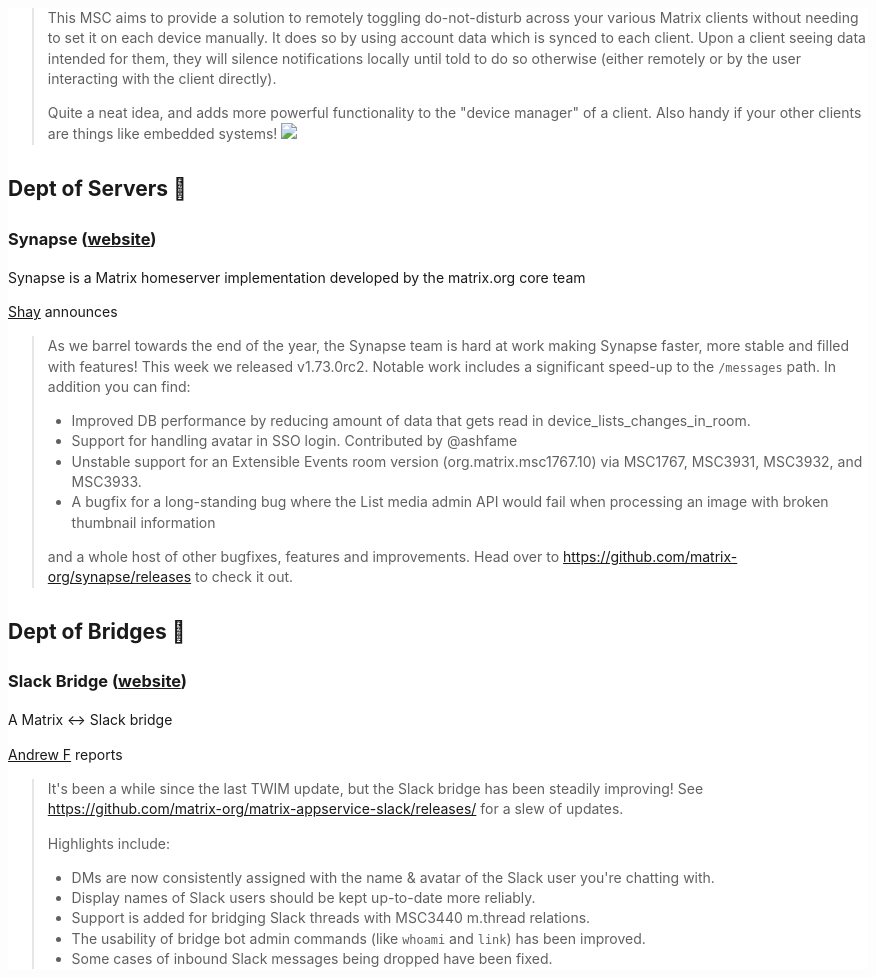 > This MSC aims to provide a solution to remotely toggling do-not-disturb across your various Matrix clients without needing to set it on each device manually. It does so by using account data which is synced to each client. Upon a client seeing data intended for them, they will silence notifications locally until told to do so otherwise (either remotely or by the user interacting with the client directly).
> 
> Quite a neat idea, and adds more powerful functionality to the "device manager" of a client. Also handy if your other clients are things like embedded systems!
> ![](/blog/img/7626d66d02f53020d38a5f530d76e8a757ab23f2.avif)

## Dept of Servers 🏢

### Synapse ([website](https://github.com/matrix-org/synapse/))

Synapse is a Matrix homeserver implementation developed by the matrix.org core team

[Shay](https://matrix.to/#/@shayshay:matrix.org) announces

> As we barrel towards the end of the year, the Synapse team is hard at work 
> making Synapse faster, more stable and filled with features! This week we released v1.73.0rc2. Notable work
> includes a significant speed-up to the `/messages` path. In addition you can find:
> 
> * Improved DB performance by reducing amount of data that gets read in device_lists_changes_in_room.
> * Support for handling avatar in SSO login. Contributed by @ashfame
> * Unstable support for an Extensible Events room version (org.matrix.msc1767.10) via MSC1767, MSC3931, MSC3932,
>   and MSC3933.
> * A bugfix for a long-standing bug where the List media admin API would fail when processing an image with broken 
>   thumbnail information
> 
> and a whole host of other bugfixes, features and improvements. Head over to https://github.com/matrix-org/synapse/releases
> to check it out.

## Dept of Bridges 🌉

### Slack Bridge ([website](https://github.com/matrix-org/matrix-appservice-slack))

A Matrix <-> Slack bridge

[Andrew F](https://matrix.to/#/@andrewf:element.io) reports

> It's been a while since the last TWIM update, but the Slack bridge has been steadily improving!  See https://github.com/matrix-org/matrix-appservice-slack/releases/ for a slew of updates.
> 
> Highlights include:
> 
> * DMs are now consistently assigned with the name & avatar of the Slack user you're chatting with.
> * Display names of Slack users should be kept up-to-date more reliably.
> * Support is added for bridging Slack threads with MSC3440 m.thread relations.
> * The usability of bridge bot admin commands (like `whoami` and `link`) has been improved.
> * Some cases of inbound Slack messages being dropped have been fixed.
